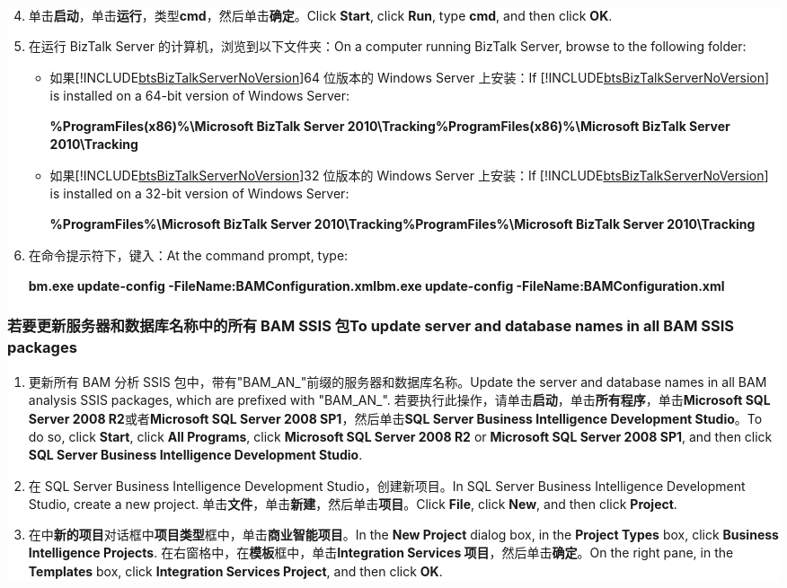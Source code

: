 4. <span data-ttu-id="fcba3-148">单击**启动**，单击**运行**，类型**cmd**，然后单击**确定**。</span><span class="sxs-lookup"><span data-stu-id="fcba3-148">Click **Start**, click **Run**, type **cmd**, and then click **OK**.</span></span>  
  
5. <span data-ttu-id="fcba3-149">在运行 BizTalk Server 的计算机，浏览到以下文件夹：</span><span class="sxs-lookup"><span data-stu-id="fcba3-149">On a computer running BizTalk Server, browse to the following folder:</span></span>  
  
   - <span data-ttu-id="fcba3-150">如果[!INCLUDE[btsBizTalkServerNoVersion](../includes/btsbiztalkservernoversion-md.md)]64 位版本的 Windows Server 上安装：</span><span class="sxs-lookup"><span data-stu-id="fcba3-150">If [!INCLUDE[btsBizTalkServerNoVersion](../includes/btsbiztalkservernoversion-md.md)] is installed on a 64-bit version of Windows Server:</span></span>  
  
      <span data-ttu-id="fcba3-151">**%ProgramFiles(x86)%\Microsoft BizTalk Server 2010\Tracking**</span><span class="sxs-lookup"><span data-stu-id="fcba3-151">**%ProgramFiles(x86)%\Microsoft BizTalk Server 2010\Tracking**</span></span>  
  
   - <span data-ttu-id="fcba3-152">如果[!INCLUDE[btsBizTalkServerNoVersion](../includes/btsbiztalkservernoversion-md.md)]32 位版本的 Windows Server 上安装：</span><span class="sxs-lookup"><span data-stu-id="fcba3-152">If [!INCLUDE[btsBizTalkServerNoVersion](../includes/btsbiztalkservernoversion-md.md)] is installed on a 32-bit version of Windows Server:</span></span>  
  
      <span data-ttu-id="fcba3-153">**%ProgramFiles%\Microsoft BizTalk Server 2010\Tracking**</span><span class="sxs-lookup"><span data-stu-id="fcba3-153">**%ProgramFiles%\Microsoft BizTalk Server 2010\Tracking**</span></span>  
  
6. <span data-ttu-id="fcba3-154">在命令提示符下，键入：</span><span class="sxs-lookup"><span data-stu-id="fcba3-154">At the command prompt, type:</span></span>  
  
    <span data-ttu-id="fcba3-155">**bm.exe update-config -FileName:BAMConfiguration.xml**</span><span class="sxs-lookup"><span data-stu-id="fcba3-155">**bm.exe update-config -FileName:BAMConfiguration.xml**</span></span>  
  
###  <a name="BKMK_StarUpdateRef"></a> <span data-ttu-id="fcba3-156">若要更新服务器和数据库名称中的所有 BAM SSIS 包</span><span class="sxs-lookup"><span data-stu-id="fcba3-156">To update server and database names in all BAM SSIS packages</span></span>  
  
1.  <span data-ttu-id="fcba3-157">更新所有 BAM 分析 SSIS 包中，带有"BAM_AN_"前缀的服务器和数据库名称。</span><span class="sxs-lookup"><span data-stu-id="fcba3-157">Update the server and database names in all BAM analysis SSIS packages, which are prefixed with "BAM_AN_".</span></span> <span data-ttu-id="fcba3-158">若要执行此操作，请单击**启动**，单击**所有程序**，单击**Microsoft SQL Server 2008 R2**或者**Microsoft SQL Server 2008 SP1**，然后单击**SQL Server Business Intelligence Development Studio**。</span><span class="sxs-lookup"><span data-stu-id="fcba3-158">To do so, click **Start**, click **All Programs**, click **Microsoft SQL Server 2008 R2** or **Microsoft SQL Server 2008 SP1**, and then click **SQL Server Business Intelligence Development Studio**.</span></span>  
  
2.  <span data-ttu-id="fcba3-159">在 SQL Server Business Intelligence Development Studio，创建新项目。</span><span class="sxs-lookup"><span data-stu-id="fcba3-159">In SQL Server Business Intelligence Development Studio, create a new project.</span></span> <span data-ttu-id="fcba3-160">单击**文件**，单击**新建**，然后单击**项目**。</span><span class="sxs-lookup"><span data-stu-id="fcba3-160">Click **File**, click **New**, and then click **Project**.</span></span>  
  
3.  <span data-ttu-id="fcba3-161">在中**新的项目**对话框中**项目类型**框中，单击**商业智能项目**。</span><span class="sxs-lookup"><span data-stu-id="fcba3-161">In the **New Project** dialog box, in the **Project Types** box, click **Business Intelligence Projects**.</span></span> <span data-ttu-id="fcba3-162">在右窗格中，在**模板**框中，单击**Integration Services 项目**，然后单击**确定**。</span><span class="sxs-lookup"><span data-stu-id="fcba3-162">On the right pane, in the **Templates** box, click **Integration Services Project**, and then click **OK**.</span></span>  
  